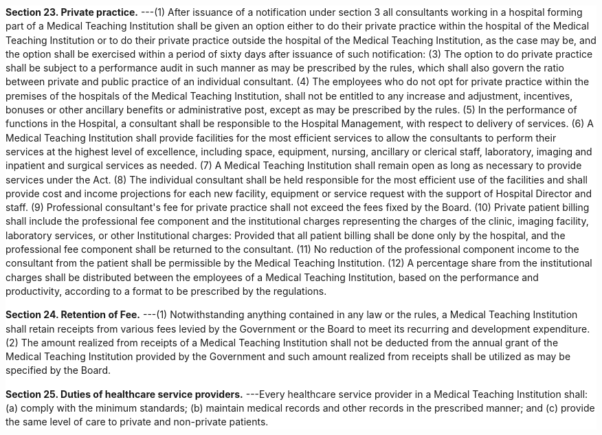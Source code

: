 

**Section 23. Private practice.**
---(1) After issuance of a notification under section 3 all consultants working in a hospital forming part of a Medical Teaching Institution shall be given an option either to do their private practice within the hospital of the Medical Teaching Institution or to do their private practice outside the hospital of the Medical Teaching Institution, as the case may be, and the option shall be exercised within a period of sixty days after issuance of such notification:
    (3) The option to do private practice shall be subject to a performance audit in such manner as may be prescribed by the rules, which shall also govern the ratio between private and public practice of an individual consultant.
    (4) The employees who do not opt for private practice within the premises of the hospitals of the Medical Teaching Institution, shall not be entitled to any increase and adjustment, incentives, bonuses or other ancillary benefits or administrative post, except as may be prescribed by the rules.
    (5) In the performance of functions in the Hospital, a consultant shall be responsible to the Hospital Management, with respect to delivery of services.
    (6) A Medical Teaching Institution shall provide facilities for the most efficient services to allow the consultants to perform their services at the highest level of excellence, including space, equipment, nursing, ancillary or clerical staff, laboratory, imaging and inpatient and surgical services as needed.
    (7) A Medical Teaching Institution shall remain open as long as necessary to provide services under the Act.
    (8) The individual consultant shall be held responsible for the most efficient use of the facilities and shall provide cost and income projections for each new facility, equipment or service request with the support of Hospital Director and staff.
    (9) Professional consultant's fee for private practice shall not exceed the fees fixed by the Board.
    (10) Private patient billing shall include the professional fee component and the institutional charges representing the charges of the clinic, imaging facility, laboratory services, or other Institutional charges:
    Provided that all patient billing shall be done only by the hospital, and the professional fee component shall be returned to the consultant.
    (11) No reduction of the professional component income to the consultant from the patient shall be permissible by the Medical Teaching Institution.
    (12) A percentage share from the institutional charges shall be distributed between the employees of a Medical Teaching Institution, based on the performance and productivity, according to a format to be prescribed by the regulations.

 

**Section 24. Retention of Fee.**
---(1) Notwithstanding anything contained in any law or the rules, a Medical Teaching Institution shall retain receipts from various fees levied by the Government or the Board to meet its recurring and development expenditure.
    (2) The amount realized from receipts of a Medical Teaching Institution shall not be deducted from the annual grant of the Medical Teaching Institution provided by the Government and such amount realized from receipts shall be utilized as may be specified by the Board.

 

**Section 25. Duties of healthcare service providers.**
---Every healthcare service provider in a Medical Teaching Institution shall:
    (a) comply with the minimum standards;
    (b) maintain medical records and other records in the prescribed manner; and
    (c) provide the same level of care to private and non-private patients.
